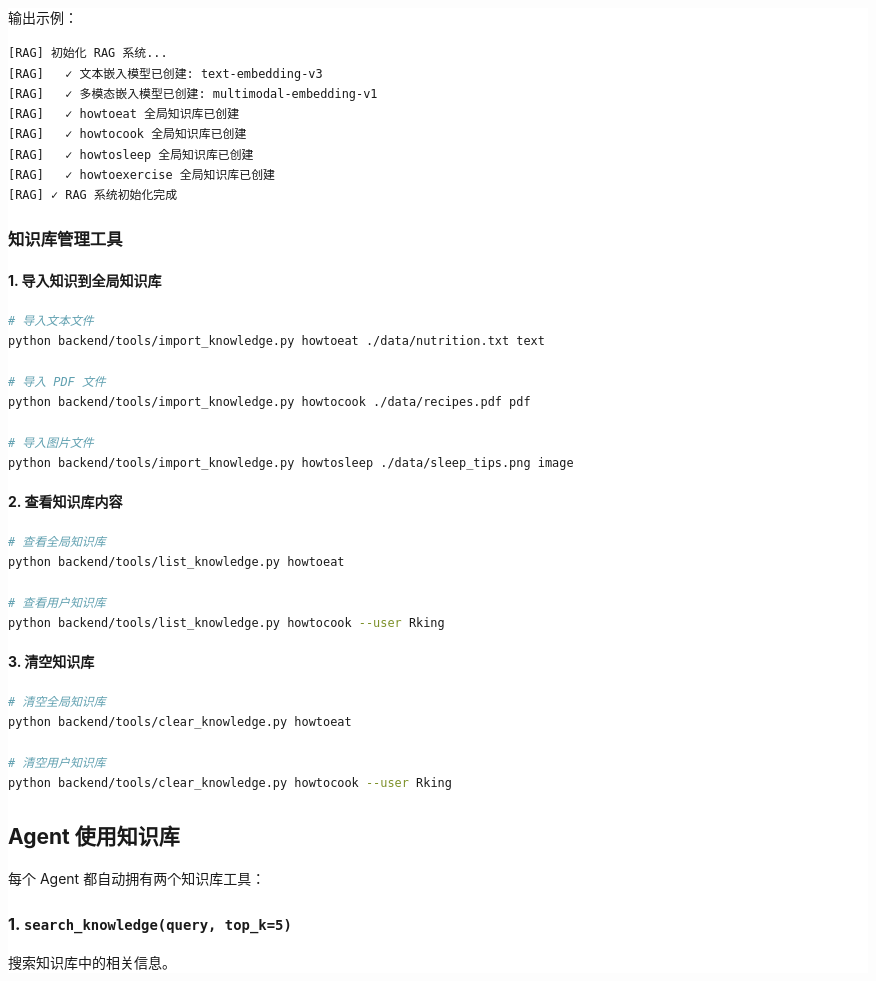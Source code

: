 输出示例：
```
[RAG] 初始化 RAG 系统...
[RAG]   ✓ 文本嵌入模型已创建: text-embedding-v3
[RAG]   ✓ 多模态嵌入模型已创建: multimodal-embedding-v1
[RAG]   ✓ howtoeat 全局知识库已创建
[RAG]   ✓ howtocook 全局知识库已创建
[RAG]   ✓ howtosleep 全局知识库已创建
[RAG]   ✓ howtoexercise 全局知识库已创建
[RAG] ✓ RAG 系统初始化完成
```

### 知识库管理工具

#### 1. 导入知识到全局知识库

```bash
# 导入文本文件
python backend/tools/import_knowledge.py howtoeat ./data/nutrition.txt text

# 导入 PDF 文件
python backend/tools/import_knowledge.py howtocook ./data/recipes.pdf pdf

# 导入图片文件
python backend/tools/import_knowledge.py howtosleep ./data/sleep_tips.png image
```

#### 2. 查看知识库内容

```bash
# 查看全局知识库
python backend/tools/list_knowledge.py howtoeat

# 查看用户知识库
python backend/tools/list_knowledge.py howtocook --user Rking
```

#### 3. 清空知识库

```bash
# 清空全局知识库
python backend/tools/clear_knowledge.py howtoeat

# 清空用户知识库
python backend/tools/clear_knowledge.py howtocook --user Rking
```

## Agent 使用知识库

每个 Agent 都自动拥有两个知识库工具：

### 1. `search_knowledge(query, top_k=5)`

搜索知识库中的相关信息。
